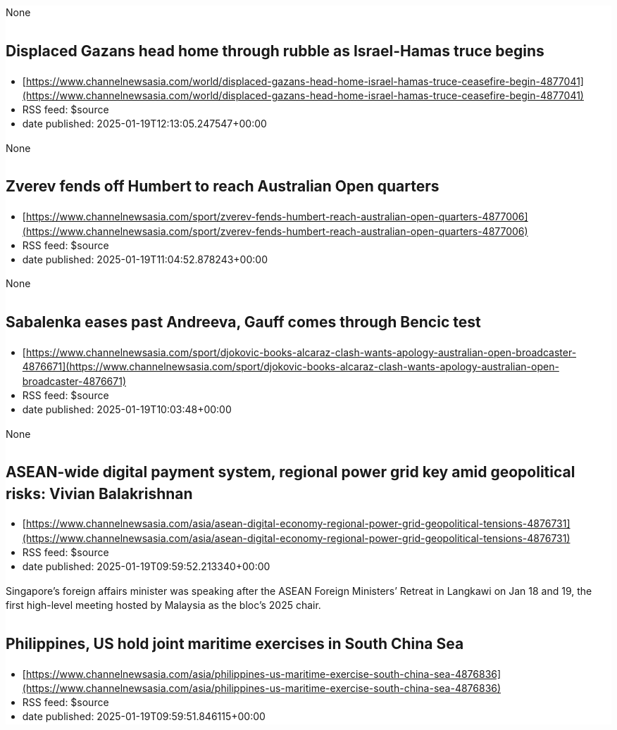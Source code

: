 None

## Displaced Gazans head home through rubble as Israel-Hamas truce begins
 - [https://www.channelnewsasia.com/world/displaced-gazans-head-home-israel-hamas-truce-ceasefire-begin-4877041](https://www.channelnewsasia.com/world/displaced-gazans-head-home-israel-hamas-truce-ceasefire-begin-4877041)
 - RSS feed: $source
 - date published: 2025-01-19T12:13:05.247547+00:00

None

## Zverev fends off Humbert to reach Australian Open quarters
 - [https://www.channelnewsasia.com/sport/zverev-fends-humbert-reach-australian-open-quarters-4877006](https://www.channelnewsasia.com/sport/zverev-fends-humbert-reach-australian-open-quarters-4877006)
 - RSS feed: $source
 - date published: 2025-01-19T11:04:52.878243+00:00

None

## Sabalenka eases past Andreeva, Gauff comes through Bencic test
 - [https://www.channelnewsasia.com/sport/djokovic-books-alcaraz-clash-wants-apology-australian-open-broadcaster-4876671](https://www.channelnewsasia.com/sport/djokovic-books-alcaraz-clash-wants-apology-australian-open-broadcaster-4876671)
 - RSS feed: $source
 - date published: 2025-01-19T10:03:48+00:00

None

## ASEAN-wide digital payment system, regional power grid key amid geopolitical risks: Vivian Balakrishnan
 - [https://www.channelnewsasia.com/asia/asean-digital-economy-regional-power-grid-geopolitical-tensions-4876731](https://www.channelnewsasia.com/asia/asean-digital-economy-regional-power-grid-geopolitical-tensions-4876731)
 - RSS feed: $source
 - date published: 2025-01-19T09:59:52.213340+00:00

Singapore’s foreign affairs minister was speaking after the ASEAN Foreign Ministers’ Retreat in Langkawi on Jan 18 and 19, the first high-level meeting hosted by Malaysia as the bloc’s 2025 chair.

## Philippines, US hold joint maritime exercises in South China Sea
 - [https://www.channelnewsasia.com/asia/philippines-us-maritime-exercise-south-china-sea-4876836](https://www.channelnewsasia.com/asia/philippines-us-maritime-exercise-south-china-sea-4876836)
 - RSS feed: $source
 - date published: 2025-01-19T09:59:51.846115+00:00
